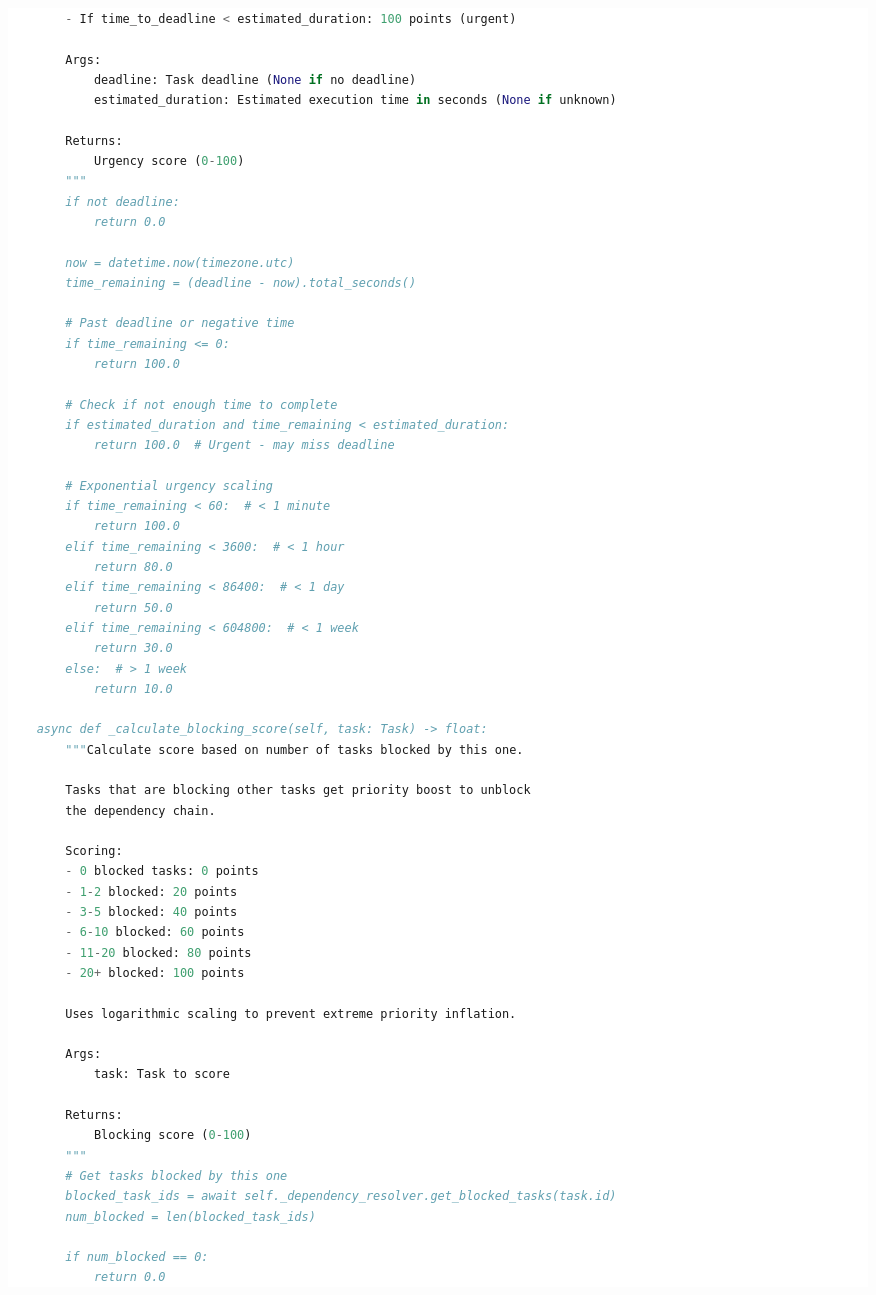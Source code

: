 ```python
        - If time_to_deadline < estimated_duration: 100 points (urgent)

        Args:
            deadline: Task deadline (None if no deadline)
            estimated_duration: Estimated execution time in seconds (None if unknown)

        Returns:
            Urgency score (0-100)
        """
        if not deadline:
            return 0.0

        now = datetime.now(timezone.utc)
        time_remaining = (deadline - now).total_seconds()

        # Past deadline or negative time
        if time_remaining <= 0:
            return 100.0

        # Check if not enough time to complete
        if estimated_duration and time_remaining < estimated_duration:
            return 100.0  # Urgent - may miss deadline

        # Exponential urgency scaling
        if time_remaining < 60:  # < 1 minute
            return 100.0
        elif time_remaining < 3600:  # < 1 hour
            return 80.0
        elif time_remaining < 86400:  # < 1 day
            return 50.0
        elif time_remaining < 604800:  # < 1 week
            return 30.0
        else:  # > 1 week
            return 10.0

    async def _calculate_blocking_score(self, task: Task) -> float:
        """Calculate score based on number of tasks blocked by this one.

        Tasks that are blocking other tasks get priority boost to unblock
        the dependency chain.

        Scoring:
        - 0 blocked tasks: 0 points
        - 1-2 blocked: 20 points
        - 3-5 blocked: 40 points
        - 6-10 blocked: 60 points
        - 11-20 blocked: 80 points
        - 20+ blocked: 100 points

        Uses logarithmic scaling to prevent extreme priority inflation.

        Args:
            task: Task to score

        Returns:
            Blocking score (0-100)
        """
        # Get tasks blocked by this one
        blocked_task_ids = await self._dependency_resolver.get_blocked_tasks(task.id)
        num_blocked = len(blocked_task_ids)

        if num_blocked == 0:
            return 0.0
```